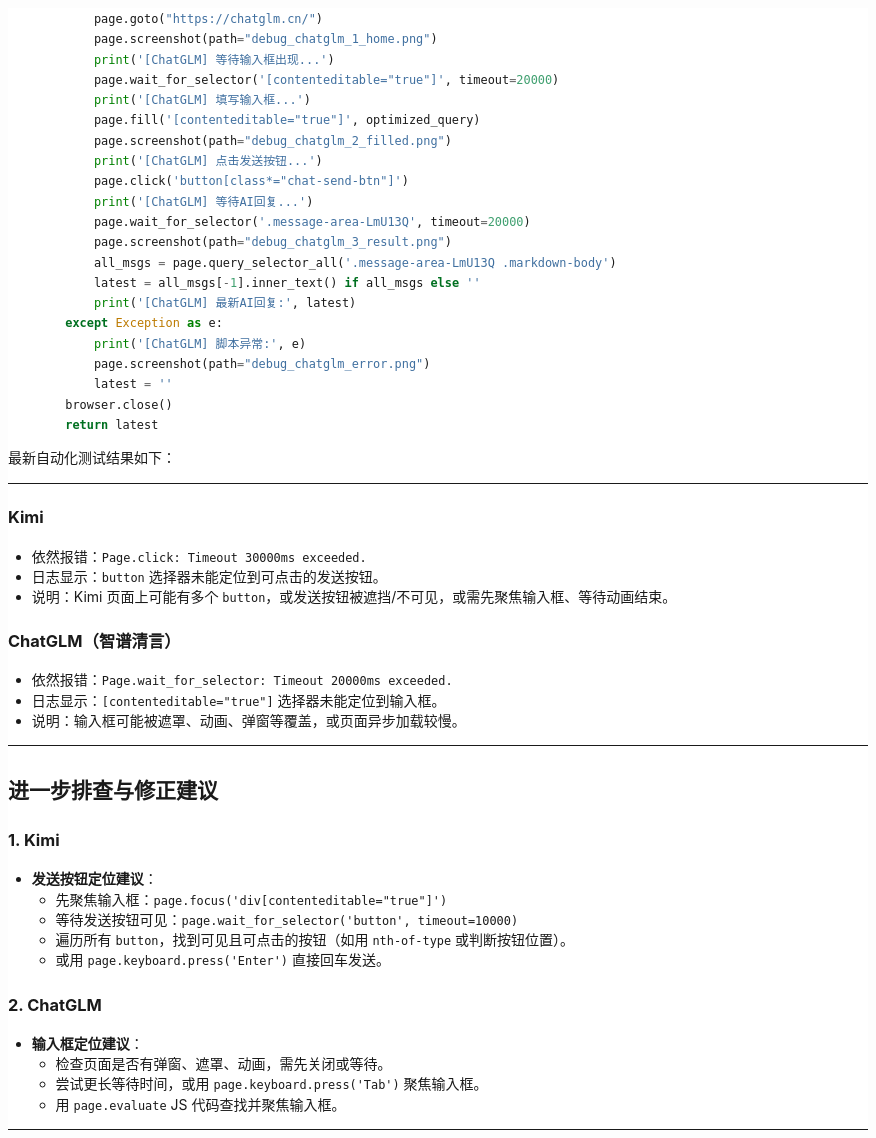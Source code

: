 ```python
            page.goto("https://chatglm.cn/")
            page.screenshot(path="debug_chatglm_1_home.png")
            print('[ChatGLM] 等待输入框出现...')
            page.wait_for_selector('[contenteditable="true"]', timeout=20000)
            print('[ChatGLM] 填写输入框...')
            page.fill('[contenteditable="true"]', optimized_query)
            page.screenshot(path="debug_chatglm_2_filled.png")
            print('[ChatGLM] 点击发送按钮...')
            page.click('button[class*="chat-send-btn"]')
            print('[ChatGLM] 等待AI回复...')
            page.wait_for_selector('.message-area-LmU13Q', timeout=20000)
            page.screenshot(path="debug_chatglm_3_result.png")
            all_msgs = page.query_selector_all('.message-area-LmU13Q .markdown-body')
            latest = all_msgs[-1].inner_text() if all_msgs else ''
            print('[ChatGLM] 最新AI回复:', latest)
        except Exception as e:
            print('[ChatGLM] 脚本异常:', e)
            page.screenshot(path="debug_chatglm_error.png")
            latest = ''
        browser.close()
        return latest

```

最新自动化测试结果如下：

---

### Kimi
- 依然报错：`Page.click: Timeout 30000ms exceeded.`
- 日志显示：`button` 选择器未能定位到可点击的发送按钮。
- 说明：Kimi 页面上可能有多个 `button`，或发送按钮被遮挡/不可见，或需先聚焦输入框、等待动画结束。

### ChatGLM（智谱清言）
- 依然报错：`Page.wait_for_selector: Timeout 20000ms exceeded.`
- 日志显示：`[contenteditable="true"]` 选择器未能定位到输入框。
- 说明：输入框可能被遮罩、动画、弹窗等覆盖，或页面异步加载较慢。

---

## 进一步排查与修正建议

### 1. Kimi
- **发送按钮定位建议**：
  - 先聚焦输入框：`page.focus('div[contenteditable="true"]')`
  - 等待发送按钮可见：`page.wait_for_selector('button', timeout=10000)`
  - 遍历所有 `button`，找到可见且可点击的按钮（如用 `nth-of-type` 或判断按钮位置）。
  - 或用 `page.keyboard.press('Enter')` 直接回车发送。

### 2. ChatGLM
- **输入框定位建议**：
  - 检查页面是否有弹窗、遮罩、动画，需先关闭或等待。
  - 尝试更长等待时间，或用 `page.keyboard.press('Tab')` 聚焦输入框。
  - 用 `page.evaluate` JS 代码查找并聚焦输入框。

---